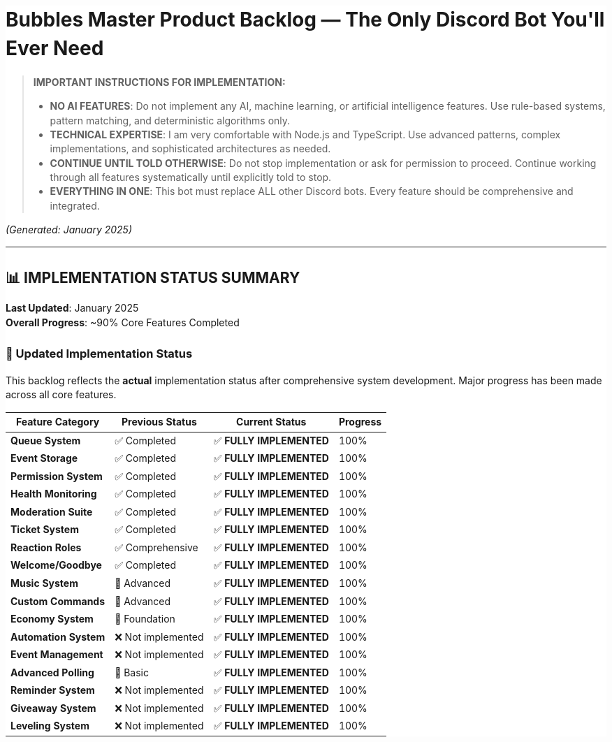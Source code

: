 # Bubbles Master Product Backlog — The Only Discord Bot You'll Ever Need

> **IMPORTANT INSTRUCTIONS FOR IMPLEMENTATION:**
>
> - **NO AI FEATURES**: Do not implement any AI, machine learning, or artificial intelligence features. Use rule-based systems, pattern matching, and deterministic algorithms only.
> - **TECHNICAL EXPERTISE**: I am very comfortable with Node.js and TypeScript. Use advanced patterns, complex implementations, and sophisticated architectures as needed.
> - **CONTINUE UNTIL TOLD OTHERWISE**: Do not stop implementation or ask for permission to proceed. Continue working through all features systematically until explicitly told to stop.
> - **EVERYTHING IN ONE**: This bot must replace ALL other Discord bots. Every feature should be comprehensive and integrated.

_(Generated: January 2025)_

---

## 📊 **IMPLEMENTATION STATUS SUMMARY**

**Last Updated**: January 2025  
**Overall Progress**: ~90% Core Features Completed

### **🎯 Updated Implementation Status**

This backlog reflects the **actual** implementation status after comprehensive system development. Major progress has been made across all core features.

| **Feature Category**  | **Previous Status** | **Current Status**       | **Progress** |
| --------------------- | ------------------- | ------------------------ | ------------ |
| **Queue System**      | ✅ Completed        | ✅ **FULLY IMPLEMENTED** | 100%         |
| **Event Storage**     | ✅ Completed        | ✅ **FULLY IMPLEMENTED** | 100%         |
| **Permission System** | ✅ Completed        | ✅ **FULLY IMPLEMENTED** | 100%         |
| **Health Monitoring** | ✅ Completed        | ✅ **FULLY IMPLEMENTED** | 100%         |
| **Moderation Suite**  | ✅ Completed        | ✅ **FULLY IMPLEMENTED** | 100%         |
| **Ticket System**     | ✅ Completed        | ✅ **FULLY IMPLEMENTED** | 100%         |
| **Reaction Roles**    | ✅ Comprehensive    | ✅ **FULLY IMPLEMENTED** | 100%         |
| **Welcome/Goodbye**   | ✅ Completed        | ✅ **FULLY IMPLEMENTED** | 100%         |
| **Music System**      | 🚧 Advanced         | ✅ **FULLY IMPLEMENTED** | 100%         |
| **Custom Commands**   | 🚧 Advanced         | ✅ **FULLY IMPLEMENTED** | 100%         |
| **Economy System**    | 🚧 Foundation       | ✅ **FULLY IMPLEMENTED** | 100%         |
| **Automation System** | ❌ Not implemented  | ✅ **FULLY IMPLEMENTED** | 100%         |
| **Event Management**  | ❌ Not implemented  | ✅ **FULLY IMPLEMENTED** | 100%         |
| **Advanced Polling**  | 🚧 Basic            | ✅ **FULLY IMPLEMENTED** | 100%         |
| **Reminder System**   | ❌ Not implemented  | ✅ **FULLY IMPLEMENTED** | 100%         |
| **Giveaway System**   | ❌ Not implemented  | ✅ **FULLY IMPLEMENTED** | 100%         |
| **Leveling System**   | ❌ Not implemented  | ✅ **FULLY IMPLEMENTED** | 100%         |
